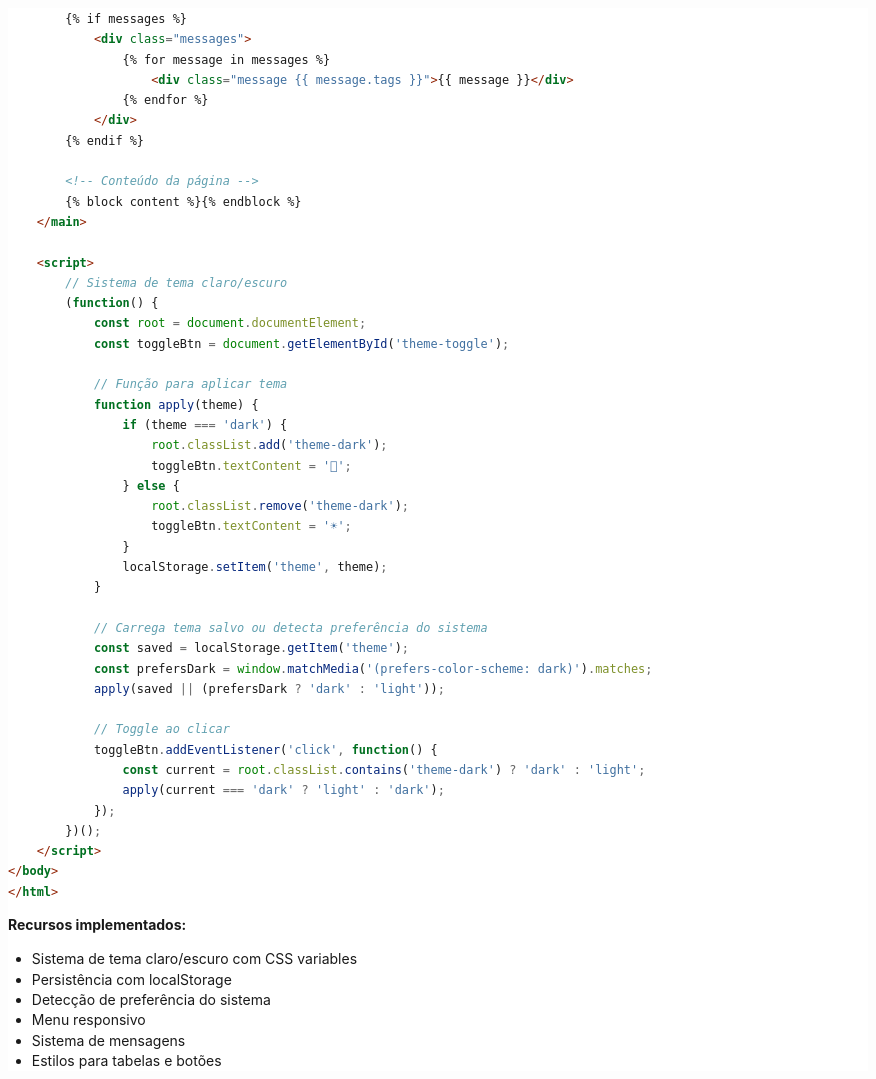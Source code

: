 ```html
        {% if messages %}
            <div class="messages">
                {% for message in messages %}
                    <div class="message {{ message.tags }}">{{ message }}</div>
                {% endfor %}
            </div>
        {% endif %}

        <!-- Conteúdo da página -->
        {% block content %}{% endblock %}
    </main>

    <script>
        // Sistema de tema claro/escuro
        (function() {
            const root = document.documentElement;
            const toggleBtn = document.getElementById('theme-toggle');
            
            // Função para aplicar tema
            function apply(theme) {
                if (theme === 'dark') {
                    root.classList.add('theme-dark');
                    toggleBtn.textContent = '🌙';
                } else {
                    root.classList.remove('theme-dark');
                    toggleBtn.textContent = '☀️';
                }
                localStorage.setItem('theme', theme);
            }
            
            // Carrega tema salvo ou detecta preferência do sistema
            const saved = localStorage.getItem('theme');
            const prefersDark = window.matchMedia('(prefers-color-scheme: dark)').matches;
            apply(saved || (prefersDark ? 'dark' : 'light'));
            
            // Toggle ao clicar
            toggleBtn.addEventListener('click', function() {
                const current = root.classList.contains('theme-dark') ? 'dark' : 'light';
                apply(current === 'dark' ? 'light' : 'dark');
            });
        })();
    </script>
</body>
</html>
```

**Recursos implementados:**
- Sistema de tema claro/escuro com CSS variables
- Persistência com localStorage
- Detecção de preferência do sistema
- Menu responsivo
- Sistema de mensagens
- Estilos para tabelas e botões
